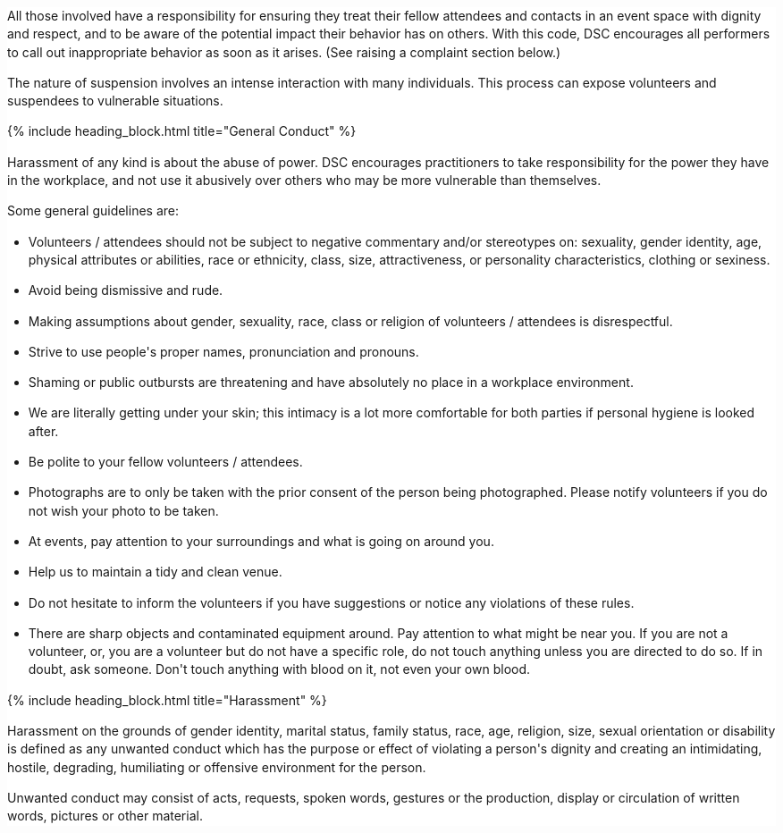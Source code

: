 All those involved have a responsibility for ensuring they treat their fellow attendees and contacts in an event space with dignity and respect, and to be aware of the potential impact their behavior has on others. With this code, DSC encourages all performers to call out inappropriate behavior as soon as it arises. (See raising a complaint section below.)

The nature of suspension involves an intense interaction with many individuals. This process can expose volunteers and suspendees to vulnerable situations.

{% include heading_block.html title="General Conduct" %}

Harassment of any kind is about the abuse of power. DSC encourages practitioners to take responsibility for the power they have in the workplace, and not use it abusively over others who may be more vulnerable than themselves.

Some general guidelines are:

- Volunteers / attendees should not be subject to negative commentary and/or stereotypes on: sexuality, gender identity, age, physical attributes or abilities, race or ethnicity, class, size, attractiveness, or personality characteristics, clothing or sexiness.

- Avoid being dismissive and rude.

- Making assumptions about gender, sexuality, race, class or religion of volunteers / attendees is disrespectful.

- Strive to use people's proper names, pronunciation and pronouns.

- Shaming or public outbursts are threatening and have absolutely no place in a workplace environment.

- We are literally getting under your skin; this intimacy is a lot more comfortable for both parties if personal hygiene is looked after.

- Be polite to your fellow volunteers / attendees.

- Photographs are to only be taken with the prior consent of the person being photographed. Please notify volunteers if you do not wish your photo to be taken.

- At events, pay attention to your surroundings and what is going on around you.

- Help us to maintain a tidy and clean venue.

- Do not hesitate to inform the volunteers if you have suggestions or notice any violations of these rules.

- There are sharp objects and contaminated equipment around. Pay attention to what might be near you. If you are not a volunteer, or, you are a volunteer but do not have a specific role, do not touch anything unless you are directed to do so. If in doubt, ask someone. Don't touch anything with blood on it, not even your own blood.

{% include heading_block.html title="Harassment" %}

Harassment on the grounds of gender identity, marital status, family status, race, age, religion, size, sexual orientation or disability is defined as any unwanted conduct which has the purpose or effect of violating a person's dignity and creating an intimidating, hostile, degrading, humiliating or offensive environment for the person.

Unwanted conduct may consist of acts, requests, spoken words, gestures or the production, display or circulation of written words, pictures or other material.

